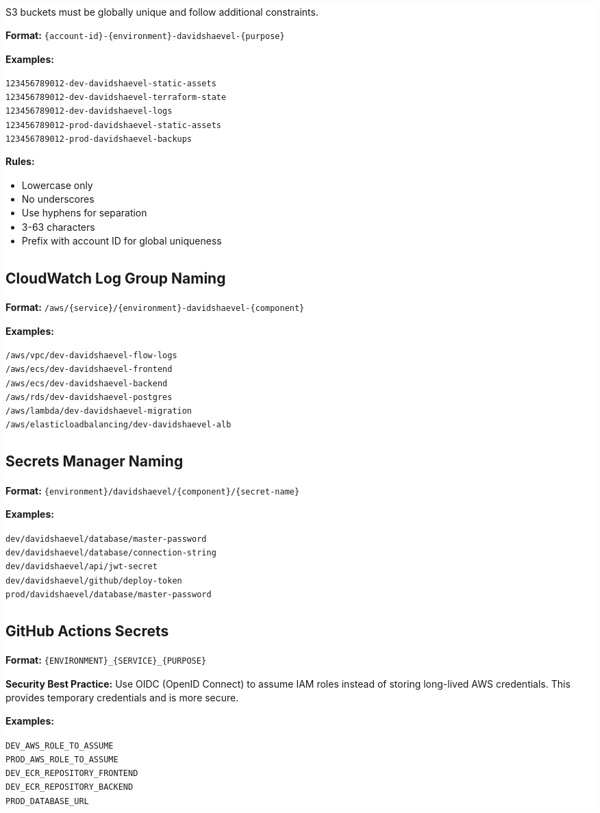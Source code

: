 S3 buckets must be globally unique and follow additional constraints.

**Format:** `{account-id}-{environment}-davidshaevel-{purpose}`

**Examples:**
```
123456789012-dev-davidshaevel-static-assets
123456789012-dev-davidshaevel-terraform-state
123456789012-dev-davidshaevel-logs
123456789012-prod-davidshaevel-static-assets
123456789012-prod-davidshaevel-backups
```

**Rules:**
- Lowercase only
- No underscores
- Use hyphens for separation
- 3-63 characters
- Prefix with account ID for global uniqueness

## CloudWatch Log Group Naming

**Format:** `/aws/{service}/{environment}-davidshaevel-{component}`

**Examples:**
```
/aws/vpc/dev-davidshaevel-flow-logs
/aws/ecs/dev-davidshaevel-frontend
/aws/ecs/dev-davidshaevel-backend
/aws/rds/dev-davidshaevel-postgres
/aws/lambda/dev-davidshaevel-migration
/aws/elasticloadbalancing/dev-davidshaevel-alb
```

## Secrets Manager Naming

**Format:** `{environment}/davidshaevel/{component}/{secret-name}`

**Examples:**
```
dev/davidshaevel/database/master-password
dev/davidshaevel/database/connection-string
dev/davidshaevel/api/jwt-secret
dev/davidshaevel/github/deploy-token
prod/davidshaevel/database/master-password
```

## GitHub Actions Secrets

**Format:** `{ENVIRONMENT}_{SERVICE}_{PURPOSE}`

**Security Best Practice:** Use OIDC (OpenID Connect) to assume IAM roles instead of storing long-lived AWS credentials. This provides temporary credentials and is more secure.

**Examples:**
```
DEV_AWS_ROLE_TO_ASSUME
PROD_AWS_ROLE_TO_ASSUME
DEV_ECR_REPOSITORY_FRONTEND
DEV_ECR_REPOSITORY_BACKEND
PROD_DATABASE_URL
```
